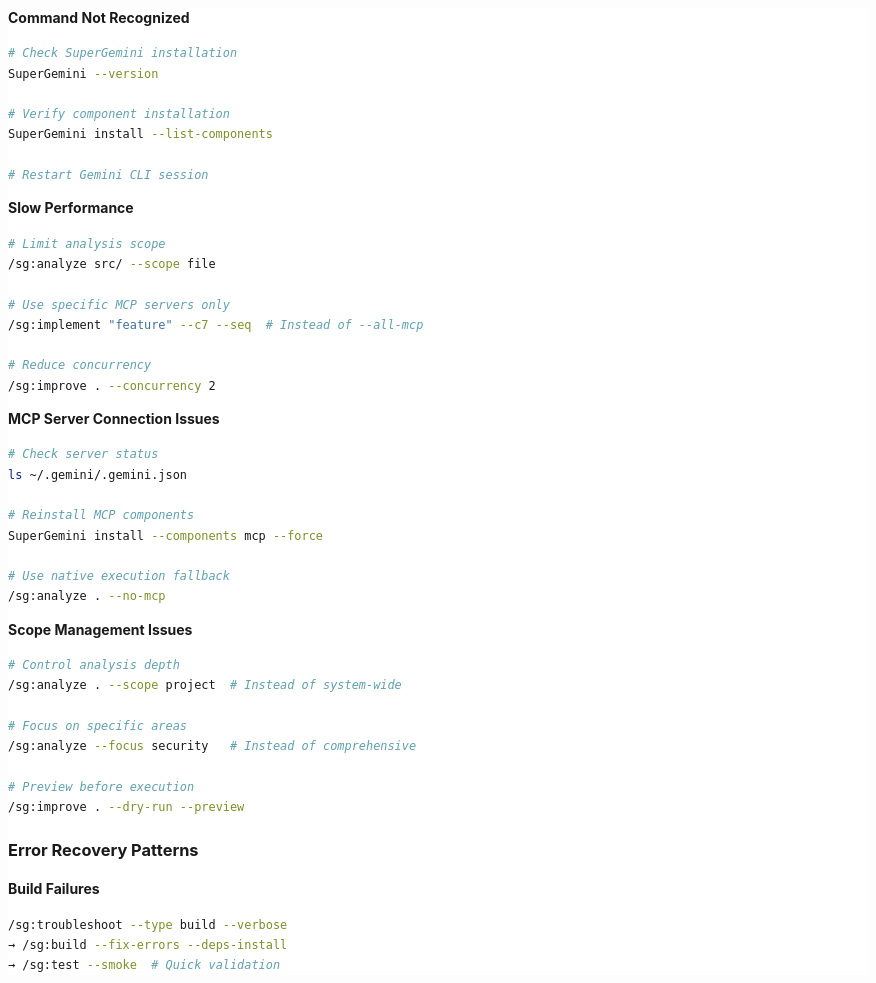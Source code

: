 **Command Not Recognized**
```bash
# Check SuperGemini installation
SuperGemini --version

# Verify component installation  
SuperGemini install --list-components

# Restart Gemini CLI session
```

**Slow Performance**
```bash
# Limit analysis scope
/sg:analyze src/ --scope file

# Use specific MCP servers only
/sg:implement "feature" --c7 --seq  # Instead of --all-mcp

# Reduce concurrency
/sg:improve . --concurrency 2
```

**MCP Server Connection Issues**
```bash
# Check server status
ls ~/.gemini/.gemini.json

# Reinstall MCP components
SuperGemini install --components mcp --force

# Use native execution fallback
/sg:analyze . --no-mcp
```

**Scope Management Issues**
```bash
# Control analysis depth
/sg:analyze . --scope project  # Instead of system-wide

# Focus on specific areas
/sg:analyze --focus security   # Instead of comprehensive

# Preview before execution
/sg:improve . --dry-run --preview
```

### Error Recovery Patterns

**Build Failures**
```bash
/sg:troubleshoot --type build --verbose
→ /sg:build --fix-errors --deps-install
→ /sg:test --smoke  # Quick validation
```
